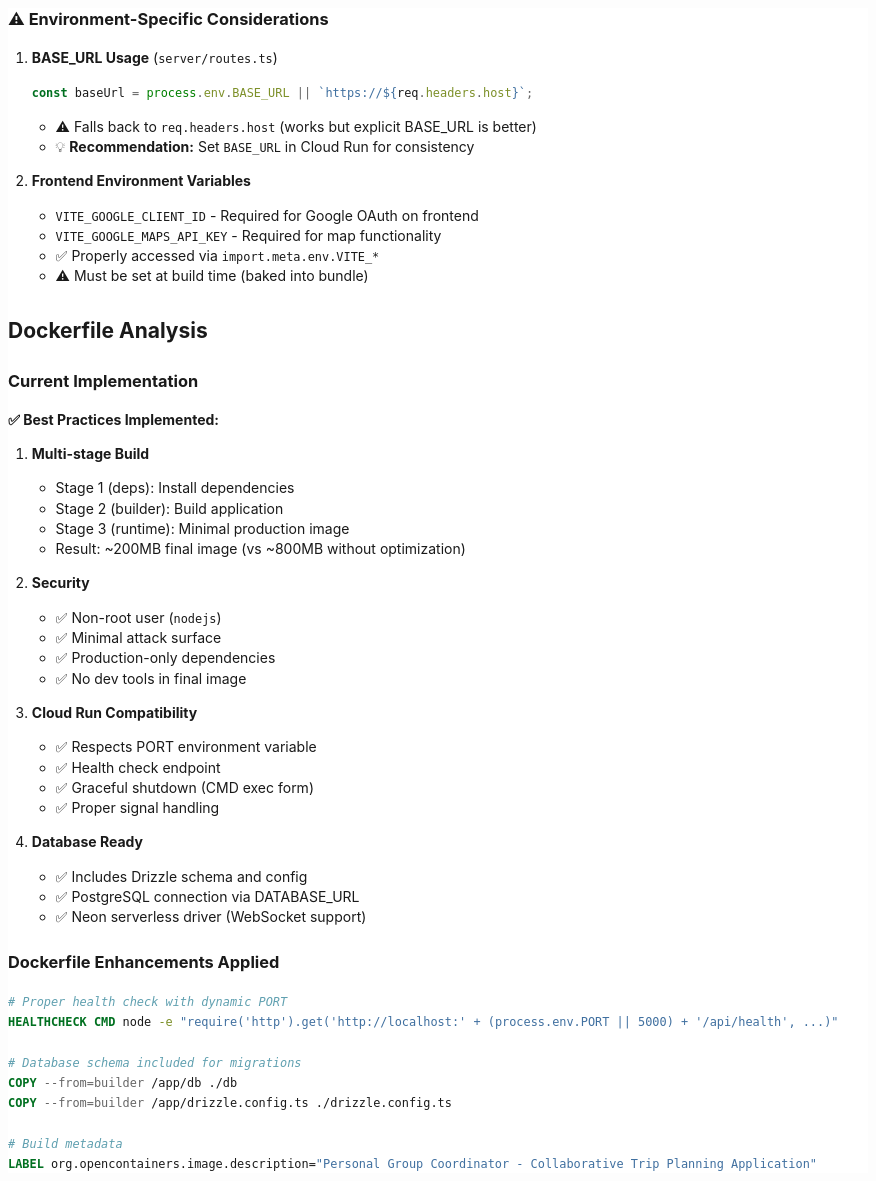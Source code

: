 ### ⚠️ Environment-Specific Considerations

1. **BASE_URL Usage** (`server/routes.ts`)
   ```typescript
   const baseUrl = process.env.BASE_URL || `https://${req.headers.host}`;
   ```
   - ⚠️ Falls back to `req.headers.host` (works but explicit BASE_URL is better)
   - 💡 **Recommendation:** Set `BASE_URL` in Cloud Run for consistency

2. **Frontend Environment Variables**
   - `VITE_GOOGLE_CLIENT_ID` - Required for Google OAuth on frontend
   - `VITE_GOOGLE_MAPS_API_KEY` - Required for map functionality
   - ✅ Properly accessed via `import.meta.env.VITE_*`
   - ⚠️ Must be set at build time (baked into bundle)

## Dockerfile Analysis

### Current Implementation

**✅ Best Practices Implemented:**

1. **Multi-stage Build**
   - Stage 1 (deps): Install dependencies
   - Stage 2 (builder): Build application
   - Stage 3 (runtime): Minimal production image
   - Result: ~200MB final image (vs ~800MB without optimization)

2. **Security**
   - ✅ Non-root user (`nodejs`)
   - ✅ Minimal attack surface
   - ✅ Production-only dependencies
   - ✅ No dev tools in final image

3. **Cloud Run Compatibility**
   - ✅ Respects PORT environment variable
   - ✅ Health check endpoint
   - ✅ Graceful shutdown (CMD exec form)
   - ✅ Proper signal handling

4. **Database Ready**
   - ✅ Includes Drizzle schema and config
   - ✅ PostgreSQL connection via DATABASE_URL
   - ✅ Neon serverless driver (WebSocket support)

### Dockerfile Enhancements Applied

```dockerfile
# Proper health check with dynamic PORT
HEALTHCHECK CMD node -e "require('http').get('http://localhost:' + (process.env.PORT || 5000) + '/api/health', ...)"

# Database schema included for migrations
COPY --from=builder /app/db ./db
COPY --from=builder /app/drizzle.config.ts ./drizzle.config.ts

# Build metadata
LABEL org.opencontainers.image.description="Personal Group Coordinator - Collaborative Trip Planning Application"
```
